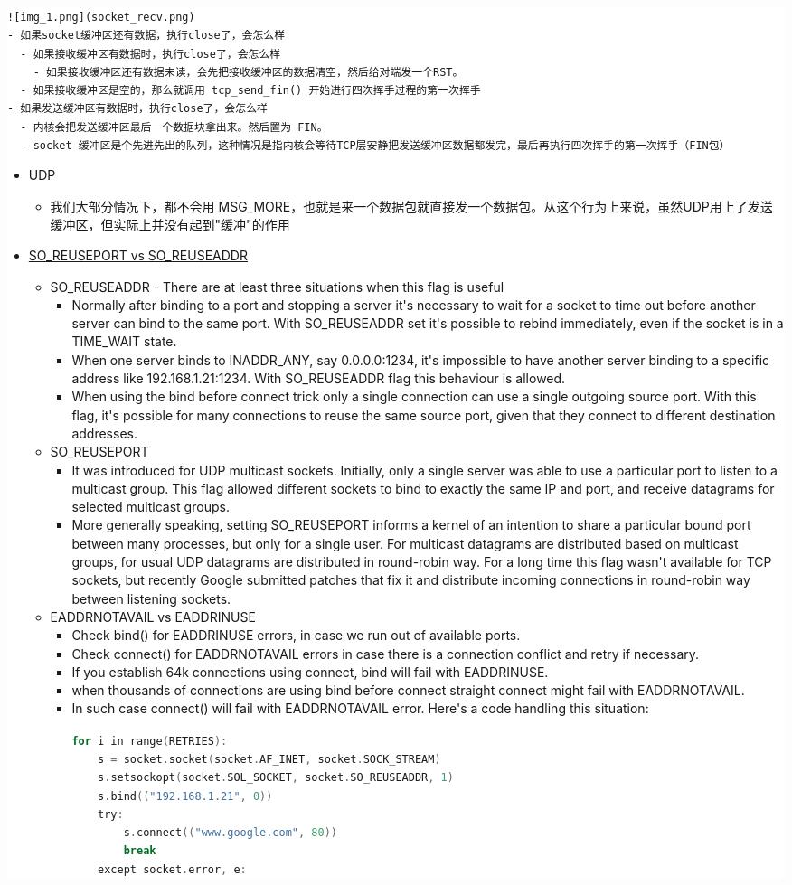     ![img_1.png](socket_recv.png)
    - 如果socket缓冲区还有数据，执行close了，会怎么样
      - 如果接收缓冲区有数据时，执行close了，会怎么样
        - 如果接收缓冲区还有数据未读，会先把接收缓冲区的数据清空，然后给对端发一个RST。
      - 如果接收缓冲区是空的，那么就调用 tcp_send_fin() 开始进行四次挥手过程的第一次挥手
    - 如果发送缓冲区有数据时，执行close了，会怎么样
      - 内核会把发送缓冲区最后一个数据块拿出来。然后置为 FIN。
      - socket 缓冲区是个先进先出的队列，这种情况是指内核会等待TCP层安静把发送缓冲区数据都发完，最后再执行四次挥手的第一次挥手（FIN包）
  - UDP
    - 我们大部分情况下，都不会用  MSG_MORE，也就是来一个数据包就直接发一个数据包。从这个行为上来说，虽然UDP用上了发送缓冲区，但实际上并没有起到"缓冲"的作用

- [SO_REUSEPORT vs SO_REUSEADDR](https://idea.popcount.org/2014-04-03-bind-before-connect/)
  - SO_REUSEADDR - There are at least three situations when this flag is useful
    - Normally after binding to a port and stopping a server it's necessary to wait for a socket to time out before another server can bind to the same port. With SO_REUSEADDR set it's possible to rebind immediately, even if the socket is in a TIME_WAIT state.
    - When one server binds to INADDR_ANY, say 0.0.0.0:1234, it's impossible to have another server binding to a specific address like 192.168.1.21:1234. With SO_REUSEADDR flag this behaviour is allowed.
    - When using the bind before connect trick only a single connection can use a single outgoing source port. With this flag, it's possible for many connections to reuse the same source port, given that they connect to different destination addresses.
  - SO_REUSEPORT
    - It was introduced for UDP multicast sockets. Initially, only a single server was able to use a particular port to listen to a multicast group. This flag allowed different sockets to bind to exactly the same IP and port, and receive datagrams for selected multicast groups.
    - More generally speaking, setting SO_REUSEPORT informs a kernel of an intention to share a particular bound port between many processes, but only for a single user. For multicast datagrams are distributed based on multicast groups, for usual UDP datagrams are distributed in round-robin way. For a long time this flag wasn't available for TCP sockets, but recently Google submitted patches that fix it and distribute incoming connections in round-robin way between listening sockets.
  - EADDRNOTAVAIL vs EADDRINUSE
    - Check bind() for EADDRINUSE errors, in case we run out of available ports.
    - Check connect() for EADDRNOTAVAIL errors in case there is a connection conflict and retry if necessary.
    - If you establish 64k connections using connect, bind will fail with EADDRINUSE. 
    - when thousands of connections are using bind before connect straight connect might fail with EADDRNOTAVAIL.
    - In such case connect() will fail with EADDRNOTAVAIL error. Here's a code handling this situation:
      ```c
      for i in range(RETRIES):
          s = socket.socket(socket.AF_INET, socket.SOCK_STREAM)
          s.setsockopt(socket.SOL_SOCKET, socket.SO_REUSEADDR, 1)
          s.bind(("192.168.1.21", 0))
          try:
              s.connect(("www.google.com", 80))
              break
          except socket.error, e: